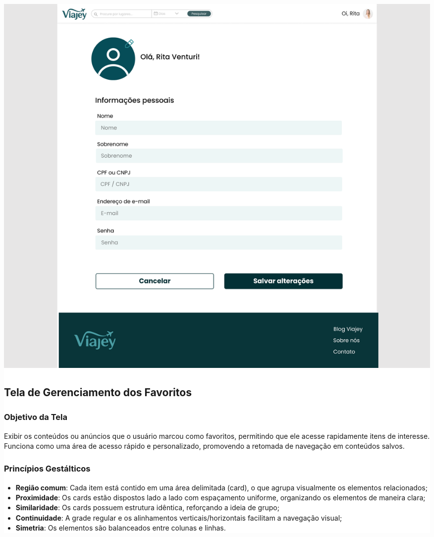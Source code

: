 ![tela-de-garenciamento-de-conta](../assets/Telas/Tela%20de%20Gerenciamento%20de%20conta.png)

## Tela de Gerenciamento dos Favoritos
### Objetivo da Tela
Exibir os conteúdos ou anúncios que o usuário marcou como favoritos, permitindo que ele acesse rapidamente itens de interesse. Funciona como uma área de acesso rápido e personalizado, promovendo a retomada de navegação em conteúdos salvos.

### Princípios Gestálticos
- **Região comum**: Cada item está contido em uma área delimitada (card), o que agrupa visualmente os elementos relacionados;
- **Proximidade**: Os cards estão dispostos lado a lado com espaçamento uniforme, organizando os elementos de maneira clara;
- **Similaridade**: Os cards possuem estrutura idêntica, reforçando a ideia de grupo;
- **Continuidade**: A grade regular e os alinhamentos verticais/horizontais facilitam a navegação visual;
- **Simetria**: Os elementos são balanceados entre colunas e linhas.
